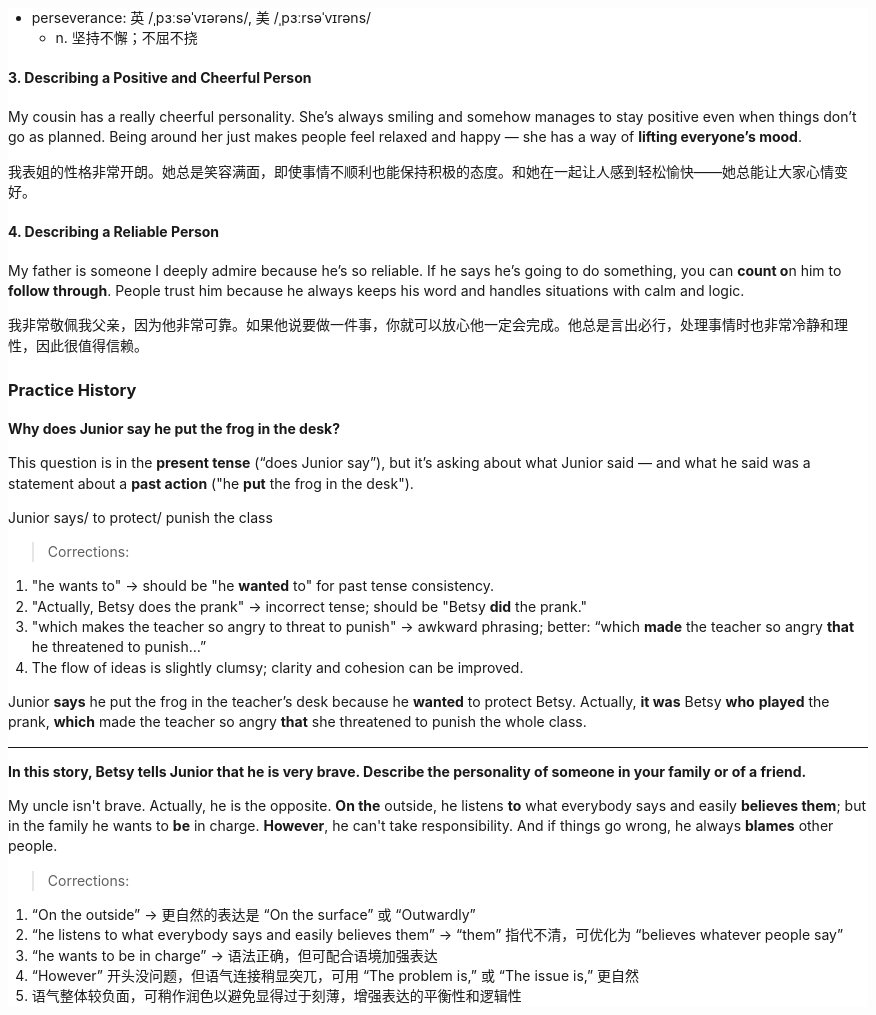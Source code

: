 - perseverance: 英 /ˌpɜːsəˈvɪərəns/, 美 /ˌpɜːrsəˈvɪrəns/
  - n. 坚持不懈；不屈不挠

#### 3. Describing a Positive and Cheerful Person

My cousin has a really cheerful personality. She’s always smiling and somehow manages to stay positive even when things don’t go as planned. Being around her just makes people feel relaxed and happy — she has a way of **lifting everyone’s mood**.

我表姐的性格非常开朗。她总是笑容满面，即使事情不顺利也能保持积极的态度。和她在一起让人感到轻松愉快——她总能让大家心情变好。

#### 4. Describing a Reliable Person

My father is someone I deeply admire because he’s so reliable. If he says he’s going to do something, you can **count o**n him to **follow through**. People trust him because he always keeps his word and handles situations with calm and logic.

我非常敬佩我父亲，因为他非常可靠。如果他说要做一件事，你就可以放心他一定会完成。他总是言出必行，处理事情时也非常冷静和理性，因此很值得信赖。

### Practice History

**Why does Junior say he put the frog in the desk?**

This question is in the **present tense** (“does Junior say”), but it’s asking about what Junior said — and what he said was a statement about a **past action** ("he **put** the frog in the desk").

Junior says/ to protect/ punish the class

> Corrections:

1. "he wants to" → should be "he **wanted** to" for past tense consistency.
2. "Actually, Betsy does the prank" → incorrect tense; should be "Betsy **did** the prank."
3. "which makes the teacher so angry to threat to punish" → awkward phrasing; better: “which **made** the teacher so angry **that** he threatened to punish…”
4. The flow of ideas is slightly clumsy; clarity and cohesion can be improved.

Junior **says** he put the frog in the teacher’s desk because he **wanted** to protect Betsy. Actually, **it was** Betsy **who** **played** the prank, **which** made the teacher so angry **that** she threatened to punish the whole class.

---

**In this story, Betsy tells Junior that he is very brave. Describe the personality of someone in your family or of a friend.**

My uncle isn't brave. Actually, he is the opposite. **On the** outside, he listens **to** what everybody says and easily **believes them**; but in the family he wants to **be** in charge. **However**, he can't take responsibility. And if things go wrong, he always **blames** other people.

> Corrections:

1. “On the outside” → 更自然的表达是 “On the surface” 或 “Outwardly”
2. “he listens to what everybody says and easily believes them” → “them” 指代不清，可优化为 “believes whatever people say”
3. “he wants to be in charge” → 语法正确，但可配合语境加强表达
4. “However” 开头没问题，但语气连接稍显突兀，可用 “The problem is,” 或 “The issue is,” 更自然
5. 语气整体较负面，可稍作润色以避免显得过于刻薄，增强表达的平衡性和逻辑性
